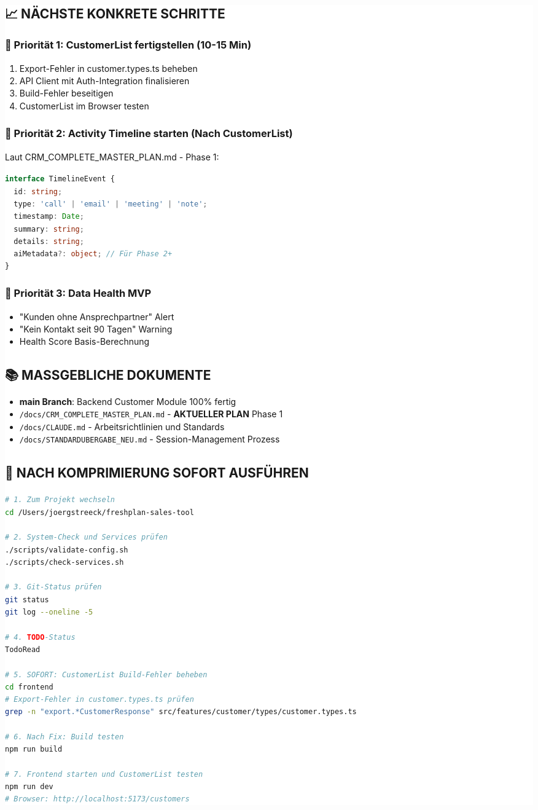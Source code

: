 ## 📈 NÄCHSTE KONKRETE SCHRITTE

### 🎯 Priorität 1: CustomerList fertigstellen (10-15 Min)
1. Export-Fehler in customer.types.ts beheben
2. API Client mit Auth-Integration finalisieren
3. Build-Fehler beseitigen
4. CustomerList im Browser testen

### 🎯 Priorität 2: Activity Timeline starten (Nach CustomerList)
Laut CRM_COMPLETE_MASTER_PLAN.md - Phase 1:
```typescript
interface TimelineEvent {
  id: string;
  type: 'call' | 'email' | 'meeting' | 'note';
  timestamp: Date;
  summary: string;
  details: string;
  aiMetadata?: object; // Für Phase 2+
}
```

### 🎯 Priorität 3: Data Health MVP
- "Kunden ohne Ansprechpartner" Alert
- "Kein Kontakt seit 90 Tagen" Warning
- Health Score Basis-Berechnung

## 📚 MASSGEBLICHE DOKUMENTE

- **main Branch**: Backend Customer Module 100% fertig
- `/docs/CRM_COMPLETE_MASTER_PLAN.md` - **AKTUELLER PLAN** Phase 1
- `/docs/CLAUDE.md` - Arbeitsrichtlinien und Standards
- `/docs/STANDARDUBERGABE_NEU.md` - Session-Management Prozess

## 🚀 NACH KOMPRIMIERUNG SOFORT AUSFÜHREN

```bash
# 1. Zum Projekt wechseln
cd /Users/joergstreeck/freshplan-sales-tool

# 2. System-Check und Services prüfen
./scripts/validate-config.sh
./scripts/check-services.sh

# 3. Git-Status prüfen
git status
git log --oneline -5

# 4. TODO-Status
TodoRead

# 5. SOFORT: CustomerList Build-Fehler beheben
cd frontend
# Export-Fehler in customer.types.ts prüfen
grep -n "export.*CustomerResponse" src/features/customer/types/customer.types.ts

# 6. Nach Fix: Build testen
npm run build

# 7. Frontend starten und CustomerList testen
npm run dev
# Browser: http://localhost:5173/customers
```
